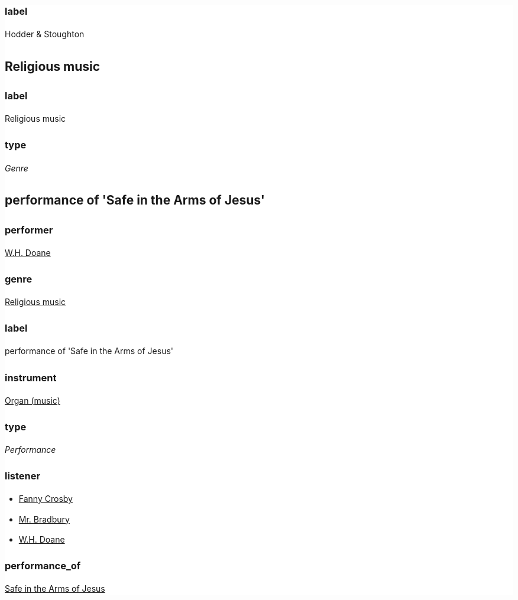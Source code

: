 ### label


Hodder & Stoughton

## Religious music

### label


Religious music

### type


*Genre*

## performance of 'Safe in the Arms of Jesus'

### performer


[W.H. Doane](#W.H.-Doane)

### genre


[Religious music](#Religious-music)

### label


performance of 'Safe in the Arms of Jesus'

### instrument


[Organ (music)](#Organ-(music))

### type


*Performance*

### listener

 - [Fanny Crosby](#Fanny-Crosby)

 - [Mr. Bradbury](#Mr.-Bradbury)

 - [W.H. Doane](#W.H.-Doane)

### performance_of


[Safe in the Arms of Jesus](#Safe-in-the-Arms-of-Jesus)

